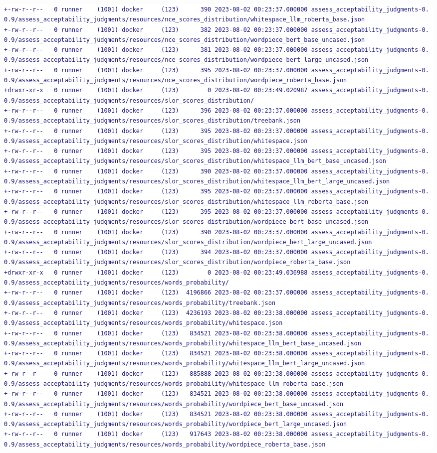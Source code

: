 ```diff
+-rw-r--r--   0 runner    (1001) docker     (123)      390 2023-08-02 00:23:37.000000 assess_acceptability_judgments-0.0.9/assess_acceptability_judgments/resources/nce_scores_distribution/whitespace_llm_roberta_base.json
+-rw-r--r--   0 runner    (1001) docker     (123)      382 2023-08-02 00:23:37.000000 assess_acceptability_judgments-0.0.9/assess_acceptability_judgments/resources/nce_scores_distribution/wordpiece_bert_base_uncased.json
+-rw-r--r--   0 runner    (1001) docker     (123)      381 2023-08-02 00:23:37.000000 assess_acceptability_judgments-0.0.9/assess_acceptability_judgments/resources/nce_scores_distribution/wordpiece_bert_large_uncased.json
+-rw-r--r--   0 runner    (1001) docker     (123)      395 2023-08-02 00:23:37.000000 assess_acceptability_judgments-0.0.9/assess_acceptability_judgments/resources/nce_scores_distribution/wordpiece_roberta_base.json
+drwxr-xr-x   0 runner    (1001) docker     (123)        0 2023-08-02 00:23:49.020987 assess_acceptability_judgments-0.0.9/assess_acceptability_judgments/resources/slor_scores_distribution/
+-rw-r--r--   0 runner    (1001) docker     (123)      396 2023-08-02 00:23:37.000000 assess_acceptability_judgments-0.0.9/assess_acceptability_judgments/resources/slor_scores_distribution/treebank.json
+-rw-r--r--   0 runner    (1001) docker     (123)      395 2023-08-02 00:23:37.000000 assess_acceptability_judgments-0.0.9/assess_acceptability_judgments/resources/slor_scores_distribution/whitespace.json
+-rw-r--r--   0 runner    (1001) docker     (123)      395 2023-08-02 00:23:37.000000 assess_acceptability_judgments-0.0.9/assess_acceptability_judgments/resources/slor_scores_distribution/whitespace_llm_bert_base_uncased.json
+-rw-r--r--   0 runner    (1001) docker     (123)      390 2023-08-02 00:23:37.000000 assess_acceptability_judgments-0.0.9/assess_acceptability_judgments/resources/slor_scores_distribution/whitespace_llm_bert_large_uncased.json
+-rw-r--r--   0 runner    (1001) docker     (123)      395 2023-08-02 00:23:37.000000 assess_acceptability_judgments-0.0.9/assess_acceptability_judgments/resources/slor_scores_distribution/whitespace_llm_roberta_base.json
+-rw-r--r--   0 runner    (1001) docker     (123)      395 2023-08-02 00:23:37.000000 assess_acceptability_judgments-0.0.9/assess_acceptability_judgments/resources/slor_scores_distribution/wordpiece_bert_base_uncased.json
+-rw-r--r--   0 runner    (1001) docker     (123)      390 2023-08-02 00:23:37.000000 assess_acceptability_judgments-0.0.9/assess_acceptability_judgments/resources/slor_scores_distribution/wordpiece_bert_large_uncased.json
+-rw-r--r--   0 runner    (1001) docker     (123)      394 2023-08-02 00:23:37.000000 assess_acceptability_judgments-0.0.9/assess_acceptability_judgments/resources/slor_scores_distribution/wordpiece_roberta_base.json
+drwxr-xr-x   0 runner    (1001) docker     (123)        0 2023-08-02 00:23:49.036988 assess_acceptability_judgments-0.0.9/assess_acceptability_judgments/resources/words_probability/
+-rw-r--r--   0 runner    (1001) docker     (123)  4196866 2023-08-02 00:23:37.000000 assess_acceptability_judgments-0.0.9/assess_acceptability_judgments/resources/words_probability/treebank.json
+-rw-r--r--   0 runner    (1001) docker     (123)  4236193 2023-08-02 00:23:38.000000 assess_acceptability_judgments-0.0.9/assess_acceptability_judgments/resources/words_probability/whitespace.json
+-rw-r--r--   0 runner    (1001) docker     (123)   834521 2023-08-02 00:23:38.000000 assess_acceptability_judgments-0.0.9/assess_acceptability_judgments/resources/words_probability/whitespace_llm_bert_base_uncased.json
+-rw-r--r--   0 runner    (1001) docker     (123)   834521 2023-08-02 00:23:38.000000 assess_acceptability_judgments-0.0.9/assess_acceptability_judgments/resources/words_probability/whitespace_llm_bert_large_uncased.json
+-rw-r--r--   0 runner    (1001) docker     (123)   885888 2023-08-02 00:23:38.000000 assess_acceptability_judgments-0.0.9/assess_acceptability_judgments/resources/words_probability/whitespace_llm_roberta_base.json
+-rw-r--r--   0 runner    (1001) docker     (123)   834521 2023-08-02 00:23:38.000000 assess_acceptability_judgments-0.0.9/assess_acceptability_judgments/resources/words_probability/wordpiece_bert_base_uncased.json
+-rw-r--r--   0 runner    (1001) docker     (123)   834521 2023-08-02 00:23:38.000000 assess_acceptability_judgments-0.0.9/assess_acceptability_judgments/resources/words_probability/wordpiece_bert_large_uncased.json
+-rw-r--r--   0 runner    (1001) docker     (123)   917643 2023-08-02 00:23:38.000000 assess_acceptability_judgments-0.0.9/assess_acceptability_judgments/resources/words_probability/wordpiece_roberta_base.json
```